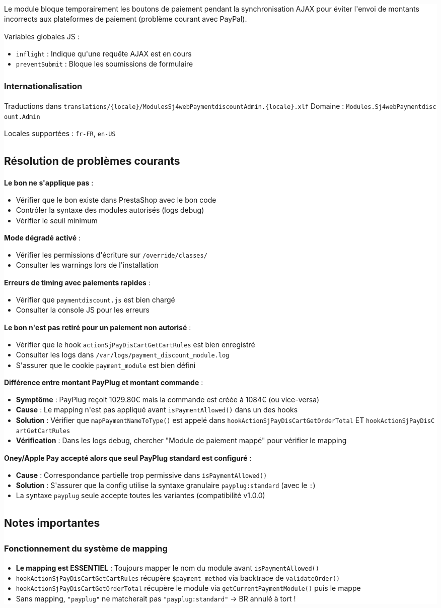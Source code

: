 Le module bloque temporairement les boutons de paiement pendant la synchronisation AJAX pour éviter l'envoi de montants incorrects aux plateformes de paiement (problème courant avec PayPal).

Variables globales JS :
- `inflight` : Indique qu'une requête AJAX est en cours
- `preventSubmit` : Bloque les soumissions de formulaire

### Internationalisation

Traductions dans `translations/{locale}/ModulesSj4webPaymentdiscountAdmin.{locale}.xlf`
Domaine : `Modules.Sj4webPaymentdiscount.Admin`

Locales supportées : `fr-FR`, `en-US`

## Résolution de problèmes courants

**Le bon ne s'applique pas** :
- Vérifier que le bon existe dans PrestaShop avec le bon code
- Contrôler la syntaxe des modules autorisés (logs debug)
- Vérifier le seuil minimum

**Mode dégradé activé** :
- Vérifier les permissions d'écriture sur `/override/classes/`
- Consulter les warnings lors de l'installation

**Erreurs de timing avec paiements rapides** :
- Vérifier que `paymentdiscount.js` est bien chargé
- Consulter la console JS pour les erreurs

**Le bon n'est pas retiré pour un paiement non autorisé** :
- Vérifier que le hook `actionSjPayDisCartGetCartRules` est bien enregistré
- Consulter les logs dans `/var/logs/payment_discount_module.log`
- S'assurer que le cookie `payment_module` est bien défini

**Différence entre montant PayPlug et montant commande** :
- **Symptôme** : PayPlug reçoit 1029.80€ mais la commande est créée à 1084€ (ou vice-versa)
- **Cause** : Le mapping n'est pas appliqué avant `isPaymentAllowed()` dans un des hooks
- **Solution** : Vérifier que `mapPaymentNameToType()` est appelé dans `hookActionSjPayDisCartGetOrderTotal` ET `hookActionSjPayDisCartGetCartRules`
- **Vérification** : Dans les logs debug, chercher "Module de paiement mappé" pour vérifier le mapping

**Oney/Apple Pay accepté alors que seul PayPlug standard est configuré** :
- **Cause** : Correspondance partielle trop permissive dans `isPaymentAllowed()`
- **Solution** : S'assurer que la config utilise la syntaxe granulaire `payplug:standard` (avec le `:`)
- La syntaxe `payplug` seule accepte toutes les variantes (compatibilité v1.0.0)

## Notes importantes

### Fonctionnement du système de mapping

- **Le mapping est ESSENTIEL** : Toujours mapper le nom du module avant `isPaymentAllowed()`
- `hookActionSjPayDisCartGetCartRules` récupère `$payment_method` via backtrace de `validateOrder()`
- `hookActionSjPayDisCartGetOrderTotal` récupère le module via `getCurrentPaymentModule()` puis le mappe
- Sans mapping, `"payplug"` ne matcherait pas `"payplug:standard"` → BR annulé à tort !
